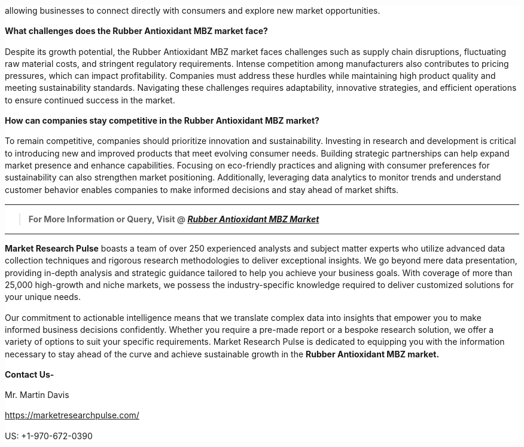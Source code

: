 allowing businesses to connect directly with consumers and explore new market opportunities.</p><p><strong>What challenges does the Rubber Antioxidant MBZ market face?</strong></p><p>Despite its growth potential, the Rubber Antioxidant MBZ market faces challenges such as supply chain disruptions, fluctuating raw material costs, and stringent regulatory requirements. Intense competition among manufacturers also contributes to pricing pressures, which can impact profitability. Companies must address these hurdles while maintaining high product quality and meeting sustainability standards. Navigating these challenges requires adaptability, innovative strategies, and efficient operations to ensure continued success in the market.</p><p><strong>How can companies stay competitive in the Rubber Antioxidant MBZ market?</strong></p><p>To remain competitive, companies should prioritize innovation and sustainability. Investing in research and development is critical to introducing new and improved products that meet evolving consumer needs. Building strategic partnerships can help expand market presence and enhance capabilities. Focusing on eco-friendly practices and aligning with consumer preferences for sustainability can also strengthen market positioning. Additionally, leveraging data analytics to monitor trends and understand customer behavior enables companies to make informed decisions and stay ahead of market shifts.</p><hr /><blockquote><p><strong>For More Information or Query, Visit @&nbsp;<em><a href="https://marketresearchpulse.com/report/14509/rubber-antioxidant-mbz-market?utm_source=Linkedin&utm_medium=0112">Rubber Antioxidant MBZ Market</a></em></strong></p></blockquote><hr /><p><strong>Market Research Pulse</strong> boasts a team of over 250 experienced analysts and subject matter experts who utilize advanced data collection techniques and rigorous research methodologies to deliver exceptional insights. We go beyond mere data presentation, providing in-depth analysis and strategic guidance tailored to help you achieve your business goals. With coverage of more than 25,000 high-growth and niche markets, we possess the industry-specific knowledge required to deliver customized solutions for your unique needs.</p><p>Our commitment to actionable intelligence means that we translate complex data into insights that empower you to make informed business decisions confidently. Whether you require a pre-made report or a bespoke research solution, we offer a variety of options to suit your specific requirements. Market Research Pulse is dedicated to equipping you with the information necessary to stay ahead of the curve and achieve sustainable growth in the <strong>Rubber Antioxidant MBZ market.</strong></p><p><strong>Contact Us-</strong></p><p>Mr. Martin Davis</p><p>https://marketresearchpulse.com/</p><p>US: +1-970-672-0390</p>
